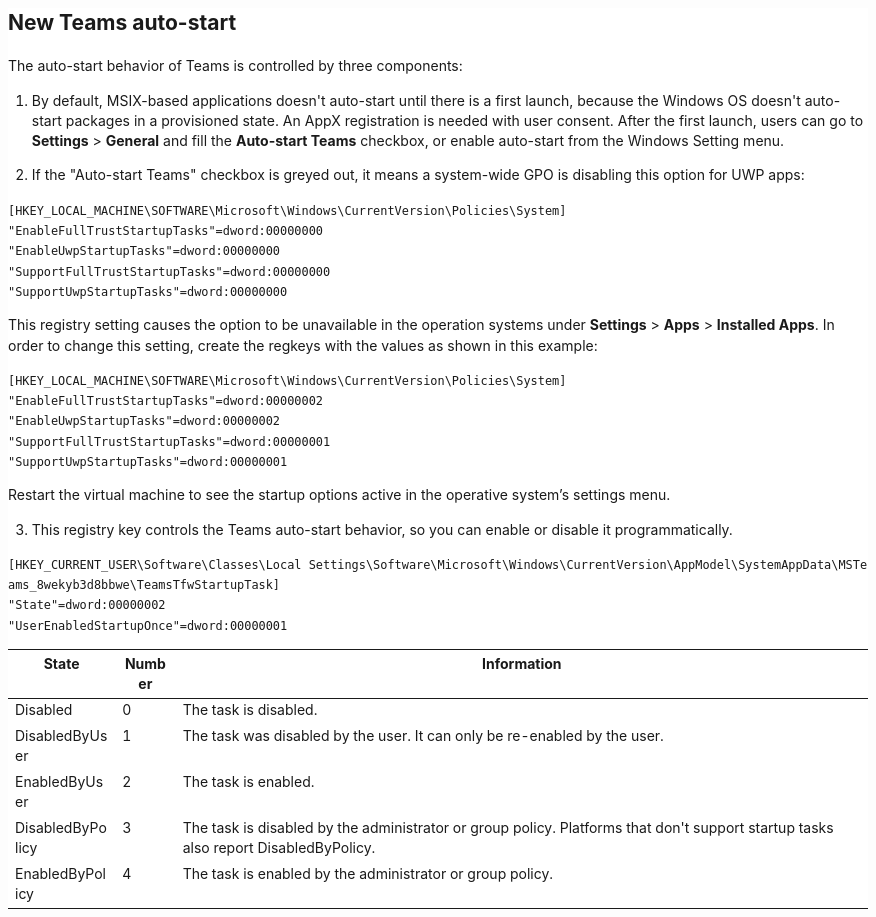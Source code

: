 ## New Teams auto-start

The auto-start behavior of Teams is controlled by three components:

1. By default, MSIX-based applications doesn't auto-start until there is a first launch, because the Windows OS doesn't auto-start packages in a provisioned state. An AppX registration is needed with user consent. After the first launch, users can go to **Settings** > **General** and fill the **Auto-start Teams** checkbox, or enable auto-start from the Windows Setting menu.

2. If the "Auto-start Teams" checkbox is greyed out, it means a system-wide GPO is disabling this option for UWP apps:

```Registry editor
[HKEY_LOCAL_MACHINE\SOFTWARE\Microsoft\Windows\CurrentVersion\Policies\System] 
"EnableFullTrustStartupTasks"=dword:00000000
"EnableUwpStartupTasks"=dword:00000000
"SupportFullTrustStartupTasks"=dword:00000000
"SupportUwpStartupTasks"=dword:00000000
```

This registry setting causes the option to be unavailable in the operation systems under **Settings** > **Apps** > **Installed Apps**. In order to change this setting, create the regkeys with the values as shown in this example:

```Registry editor
[HKEY_LOCAL_MACHINE\SOFTWARE\Microsoft\Windows\CurrentVersion\Policies\System]
"EnableFullTrustStartupTasks"=dword:00000002
"EnableUwpStartupTasks"=dword:00000002
"SupportFullTrustStartupTasks"=dword:00000001
"SupportUwpStartupTasks"=dword:00000001
```

Restart the virtual machine to see the startup options active in the operative system’s settings menu.

3. This registry key controls the Teams auto-start behavior, so you can enable or disable it programmatically.

```Registry editor
[HKEY_CURRENT_USER\Software\Classes\Local Settings\Software\Microsoft\Windows\CurrentVersion\AppModel\SystemAppData\MSTeams_8wekyb3d8bbwe\TeamsTfwStartupTask]
"State"=dword:00000002
"UserEnabledStartupOnce"=dword:00000001
```

|State            |Number |Information                                                              |
|-----------------|-------|-------------------------------------------------------------------------|
|Disabled         |0      |The task is disabled.                                                    |
|DisabledByUser   |1      |The task was disabled by the user. It can only be re-enabled by the user.|
|EnabledByUser    |2      |The task is enabled.                                                     |
|DisabledByPolicy |3      |The task is disabled by the administrator or group policy. Platforms that don't support startup tasks also report DisabledByPolicy. |
|EnabledByPolicy  |4      |The task is enabled by the administrator or group policy.                |
